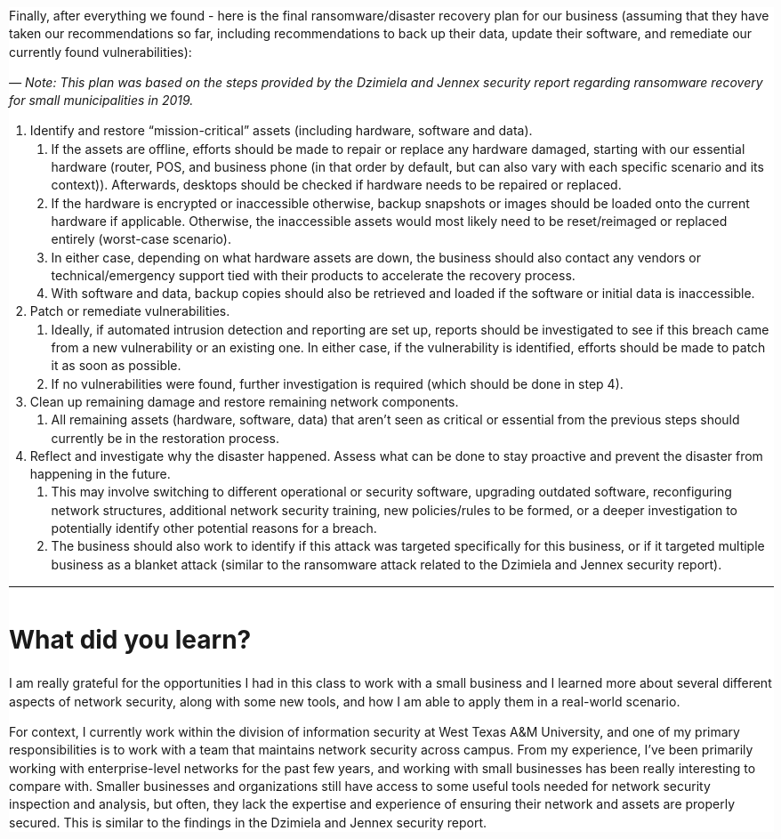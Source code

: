 Finally, after everything we found - here is the final ransomware/disaster recovery plan for our business (assuming that they have taken our recommendations so far, including recommendations to back up their data, update their software, and remediate our currently found vulnerabilities):

*— Note: This plan was based on the steps provided by the Dzimiela and Jennex security report regarding ransomware recovery for small municipalities in 2019.*

1. Identify and restore “mission-critical” assets (including hardware, software and data).
    1. If the assets are offline, efforts should be made to repair or replace any hardware damaged, starting with our essential hardware (router, POS, and business phone (in that order by default, but can also vary with each specific scenario and its context)). Afterwards, desktops should be checked if hardware needs to be repaired or replaced.
    2. If the hardware is encrypted or inaccessible otherwise, backup snapshots or images should be loaded onto the current hardware if applicable. Otherwise, the inaccessible assets would most likely need to be reset/reimaged or replaced entirely (worst-case scenario).
    3. In either case, depending on what hardware assets are down, the business should also contact any vendors or technical/emergency support tied with their products to accelerate the recovery process.
    4. With software and data, backup copies should also be retrieved and loaded if the software or initial data is inaccessible.
2. Patch or remediate vulnerabilities.
    1. Ideally, if automated intrusion detection and reporting are set up, reports should be investigated to see if this breach came from a new vulnerability or an existing one. In either case, if the vulnerability is identified, efforts should be made to patch it as soon as possible.
    2. If no vulnerabilities were found, further investigation is required (which should be done in step 4).
3. Clean up remaining damage and restore remaining network components.
    1. All remaining assets (hardware, software, data) that aren’t seen as critical or essential from the previous steps should currently be in the restoration process.
4. Reflect and investigate why the disaster happened. Assess what can be done to stay proactive and prevent the disaster from happening in the future.
    1. This may involve switching to different operational or security software, upgrading outdated software, reconfiguring network structures, additional network security training, new policies/rules to be formed, or a deeper investigation to potentially identify other potential reasons for a breach.
    2. The business should also work to identify if this attack was targeted specifically for this business, or if it targeted multiple business as a blanket attack (similar to the ransomware attack related to the Dzimiela and Jennex security report).

---

# What did you learn?

I am really grateful for the opportunities I had in this class to work with a small business and I learned more about several different aspects of network security, along with some new tools, and how I am able to apply them in a real-world scenario.

For context, I currently work within the division of information security at West Texas A&M University, and one of my primary responsibilities is to work with a team that maintains network security across campus. From my experience, I’ve been primarily working with enterprise-level networks for the past few years, and working with small businesses has been really interesting to compare with. Smaller businesses and organizations still have access to some useful tools needed for network security inspection and analysis, but often, they lack the expertise and experience of ensuring their network and assets are properly secured. This is similar to the findings in the Dzimiela and Jennex security report.
